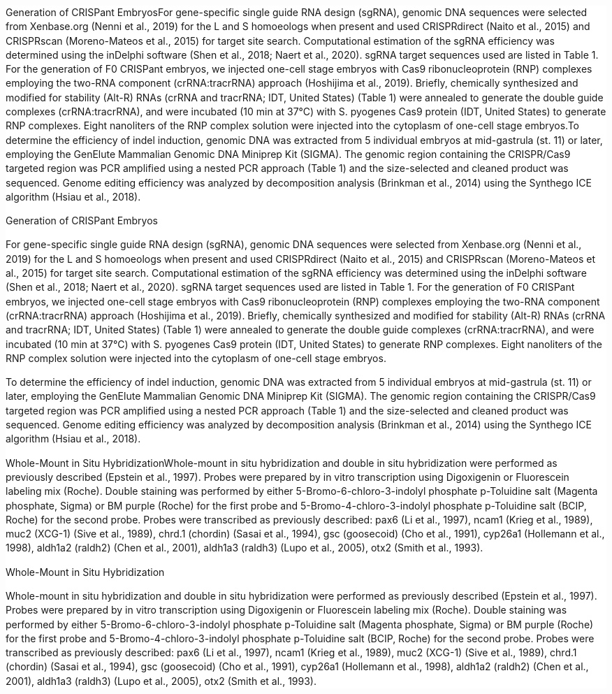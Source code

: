 Generation of CRISPant EmbryosFor gene-specific single guide RNA design (sgRNA), genomic DNA sequences were selected from Xenbase.org (Nenni et al., 2019) for the L and S homoeologs when present and used CRISPRdirect (Naito et al., 2015) and CRISPRscan (Moreno-Mateos et al., 2015) for target site search. Computational estimation of the sgRNA efficiency was determined using the inDelphi software (Shen et al., 2018; Naert et al., 2020). sgRNA target sequences used are listed in Table 1. For the generation of F0 CRISPant embryos, we injected one-cell stage embryos with Cas9 ribonucleoprotein (RNP) complexes employing the two-RNA component (crRNA:tracrRNA) approach (Hoshijima et al., 2019). Briefly, chemically synthesized and modified for stability (Alt-R) RNAs (crRNA and tracrRNA; IDT, United States) (Table 1) were annealed to generate the double guide complexes (crRNA:tracrRNA), and were incubated (10 min at 37°C) with S. pyogenes Cas9 protein (IDT, United States) to generate RNP complexes. Eight nanoliters of the RNP complex solution were injected into the cytoplasm of one-cell stage embryos.To determine the efficiency of indel induction, genomic DNA was extracted from 5 individual embryos at mid-gastrula (st. 11) or later, employing the GenElute Mammalian Genomic DNA Miniprep Kit (SIGMA). The genomic region containing the CRISPR/Cas9 targeted region was PCR amplified using a nested PCR approach (Table 1) and the size-selected and cleaned product was sequenced. Genome editing efficiency was analyzed by decomposition analysis (Brinkman et al., 2014) using the Synthego ICE algorithm (Hsiau et al., 2018).

Generation of CRISPant Embryos

For gene-specific single guide RNA design (sgRNA), genomic DNA sequences were selected from Xenbase.org (Nenni et al., 2019) for the L and S homoeologs when present and used CRISPRdirect (Naito et al., 2015) and CRISPRscan (Moreno-Mateos et al., 2015) for target site search. Computational estimation of the sgRNA efficiency was determined using the inDelphi software (Shen et al., 2018; Naert et al., 2020). sgRNA target sequences used are listed in Table 1. For the generation of F0 CRISPant embryos, we injected one-cell stage embryos with Cas9 ribonucleoprotein (RNP) complexes employing the two-RNA component (crRNA:tracrRNA) approach (Hoshijima et al., 2019). Briefly, chemically synthesized and modified for stability (Alt-R) RNAs (crRNA and tracrRNA; IDT, United States) (Table 1) were annealed to generate the double guide complexes (crRNA:tracrRNA), and were incubated (10 min at 37°C) with S. pyogenes Cas9 protein (IDT, United States) to generate RNP complexes. Eight nanoliters of the RNP complex solution were injected into the cytoplasm of one-cell stage embryos.

To determine the efficiency of indel induction, genomic DNA was extracted from 5 individual embryos at mid-gastrula (st. 11) or later, employing the GenElute Mammalian Genomic DNA Miniprep Kit (SIGMA). The genomic region containing the CRISPR/Cas9 targeted region was PCR amplified using a nested PCR approach (Table 1) and the size-selected and cleaned product was sequenced. Genome editing efficiency was analyzed by decomposition analysis (Brinkman et al., 2014) using the Synthego ICE algorithm (Hsiau et al., 2018).

Whole-Mount in Situ HybridizationWhole-mount in situ hybridization and double in situ hybridization were performed as previously described (Epstein et al., 1997). Probes were prepared by in vitro transcription using Digoxigenin or Fluorescein labeling mix (Roche). Double staining was performed by either 5-Bromo-6-chloro-3-indolyl phosphate p-Toluidine salt (Magenta phosphate, Sigma) or BM purple (Roche) for the first probe and 5-Bromo-4-chloro-3-indolyl phosphate p-Toluidine salt (BCIP, Roche) for the second probe. Probes were transcribed as previously described: pax6 (Li et al., 1997), ncam1 (Krieg et al., 1989), muc2 (XCG-1) (Sive et al., 1989), chrd.1 (chordin) (Sasai et al., 1994), gsc (goosecoid) (Cho et al., 1991), cyp26a1 (Hollemann et al., 1998), aldh1a2 (raldh2) (Chen et al., 2001), aldh1a3 (raldh3) (Lupo et al., 2005), otx2 (Smith et al., 1993).

Whole-Mount in Situ Hybridization

Whole-mount in situ hybridization and double in situ hybridization were performed as previously described (Epstein et al., 1997). Probes were prepared by in vitro transcription using Digoxigenin or Fluorescein labeling mix (Roche). Double staining was performed by either 5-Bromo-6-chloro-3-indolyl phosphate p-Toluidine salt (Magenta phosphate, Sigma) or BM purple (Roche) for the first probe and 5-Bromo-4-chloro-3-indolyl phosphate p-Toluidine salt (BCIP, Roche) for the second probe. Probes were transcribed as previously described: pax6 (Li et al., 1997), ncam1 (Krieg et al., 1989), muc2 (XCG-1) (Sive et al., 1989), chrd.1 (chordin) (Sasai et al., 1994), gsc (goosecoid) (Cho et al., 1991), cyp26a1 (Hollemann et al., 1998), aldh1a2 (raldh2) (Chen et al., 2001), aldh1a3 (raldh3) (Lupo et al., 2005), otx2 (Smith et al., 1993).
